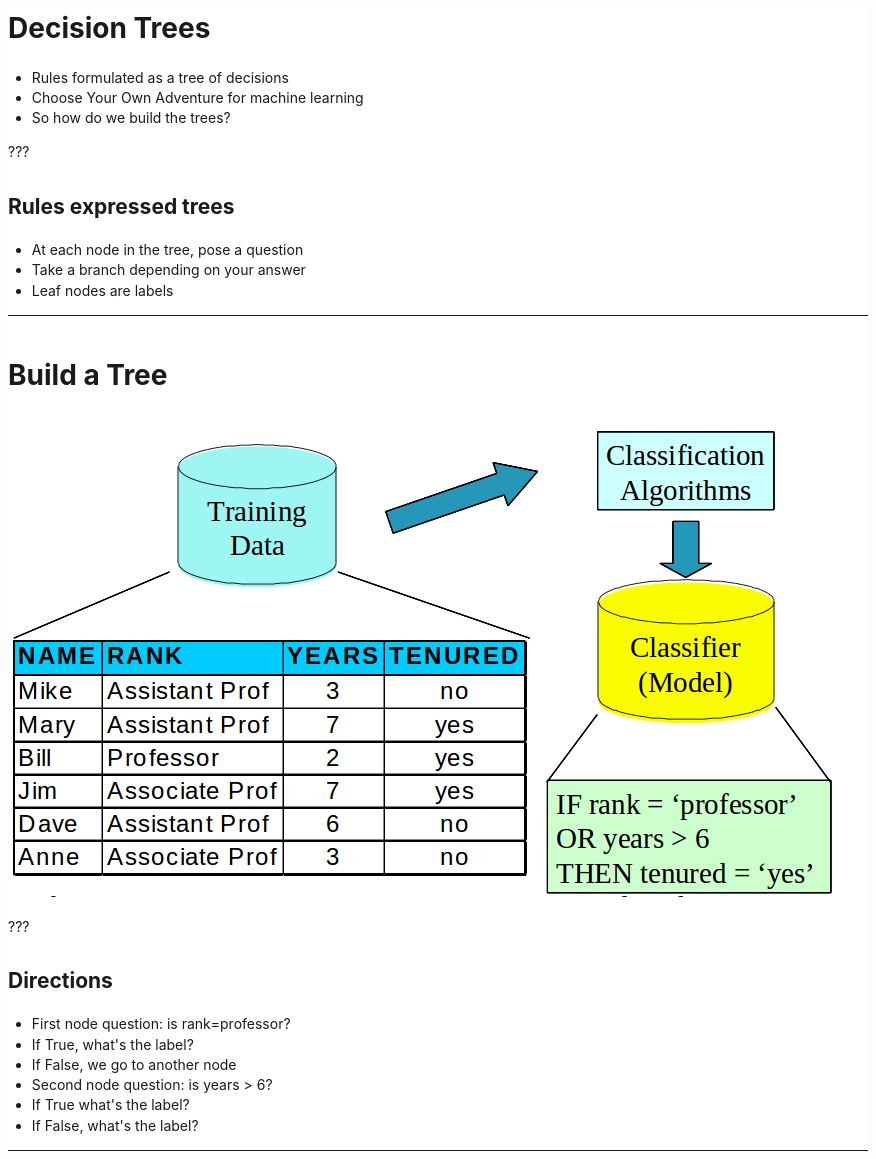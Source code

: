 # Decision Trees

  + Rules formulated as a tree of decisions
  + Choose Your Own Adventure for machine learning
  + So how do we build the trees?

???

## Rules expressed trees

  + At each node in the tree, pose a question
  + Take a branch depending on your answer
  + Leaf nodes are labels

---

# Build a Tree

  <img src="img/model.png"/>

???

## Directions

  + First node question: is rank=professor?
  + If True, what's the label?
  + If False, we go to another node
  + Second node question: is years > 6?
  + If True what's the label?
  + If False, what's the label?

---